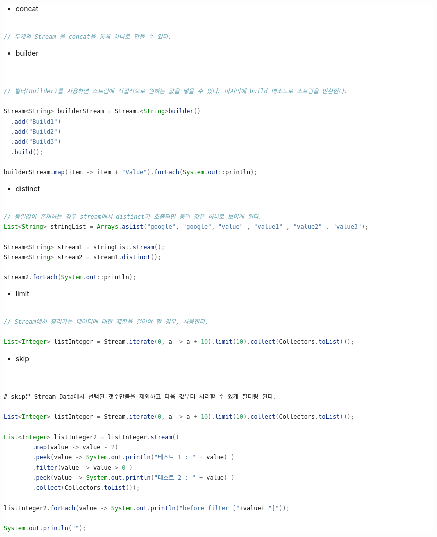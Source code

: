   - concat

```java

// 두개의 Stream 을 concat을 통해 하나로 만들 수 있다.  

```

  - builder 

```java

 
// 빌더(Builder)를 사용하면 스트림에 직접적으로 원하는 값을 넣을 수 있다. 마지막에 build 메소드로 스트림을 반환한다. 

Stream<String> builderStream = Stream.<String>builder()
  .add("Build1")
  .add("Build2")
  .add("Build3")
  .build();

builderStream.map(item -> item + "Value").forEach(System.out::println);

```
  - distinct

```java

// 동일값이 존재하는 경우 stream에서 distinct가 호출되면 동일 값은 하나로 보이게 된다.                               
List<String> stringList = Arrays.asList("google", "google", "value" , "value1" , "value2" , "value3");

Stream<String> stream1 = stringList.stream();
Stream<String> stream2 = stream1.distinct();

stream2.forEach(System.out::println);    

```

  - limit

```java

// Stream에서 흘러가는 데이터에 대한 제한을 걸어야 할 경우, 사용한다. 
                              
List<Integer> listInteger = Stream.iterate(0, a -> a + 10).limit(10).collect(Collectors.toList());  

```

  - skip 

```java

 
# skip은 Stream Data에서 선택된 갯수만큼을 제외하고 다음 값부터 처리할 수 있게 필터링 된다. 

List<Integer> listInteger = Stream.iterate(0, a -> a + 10).limit(10).collect(Collectors.toList());

List<Integer> listInteger2 = listInteger.stream()
        .map(value -> value - 2)
        .peek(value -> System.out.println("테스트 1 : " + value) )
        .filter(value -> value > 0 )
        .peek(value -> System.out.println("테스트 2 : " + value) )
        .collect(Collectors.toList());

listInteger2.forEach(value -> System.out.println("before filter ["+value+ "]"));

System.out.println("");
```